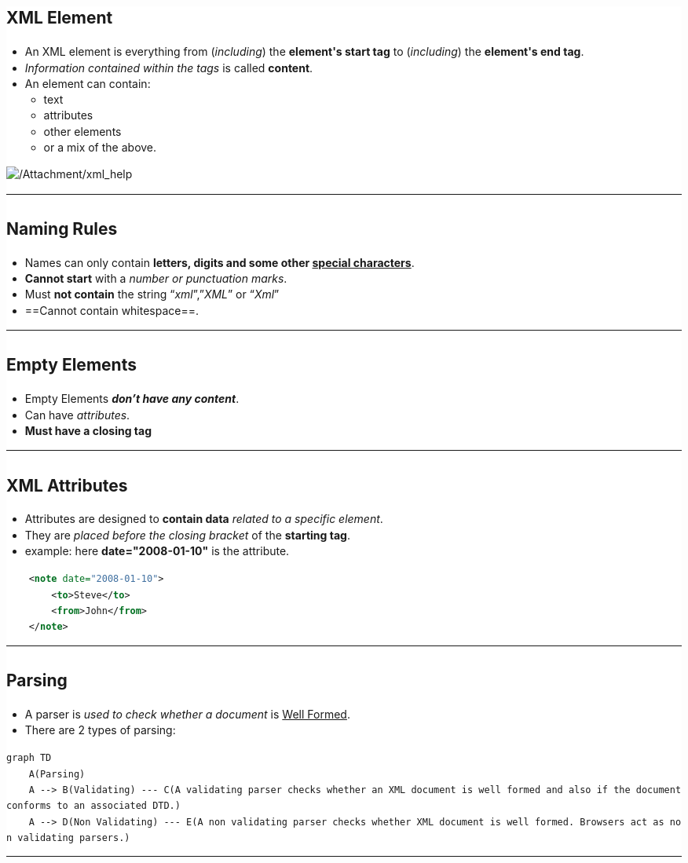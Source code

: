 ## **XML Element**
- An XML element is everything from (*including*) the **element's start tag** to (*including*) the **element's end tag**.
- *Information contained within the tags* is called **content**.
- An element can contain: 
	- text
	- attributes 
	- other elements
	- or a mix of the above.

![/Attachment/xml_help](xml_help.png)

---
## **Naming Rules**
- Names can only contain **letters, digits and some other [special characters](#XML-Special-Characters)**.
- **Cannot start** with a *number or punctuation marks*.
- Must **not contain** the string “*xml*”,”*XML*” or “*Xml*”
- ==Cannot contain whitespace==.

---
## **Empty Elements**
- Empty Elements ***don’t have any content***.
- Can have *attributes*.
- **Must have a closing tag**

---
## **XML Attributes**
- Attributes are designed to **contain data** *related to a specific element*.
- They are *placed before the closing bracket* of the **starting tag**.
- example: here **date="2008-01-10"** is the attribute.
```xml
	<note date="2008-01-10">
		<to>Steve</to>
		<from>John</from>
	</note> 
```

---
## **Parsing**
- A parser is *used to check whether a document* is [Well Formed](#Well-Formed).
- There are 2 types of parsing:
```mermaid
graph TD
    A(Parsing) 
    A --> B(Validating) --- C(A validating parser checks whether an XML document is well formed and also if the document conforms to an associated DTD.)
    A --> D(Non Validating) --- E(A non validating parser checks whether XML document is well formed. Browsers act as non validating parsers.)
```

---